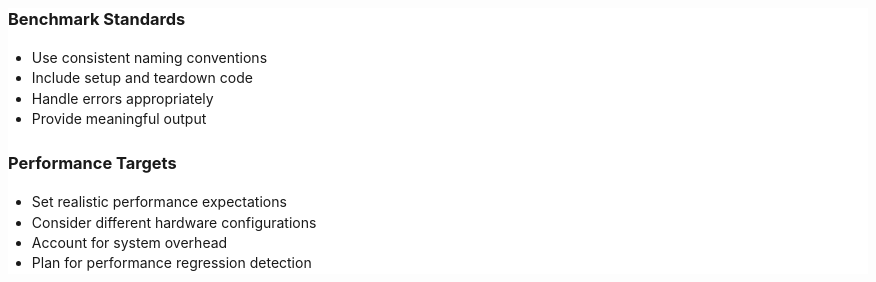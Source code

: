 ### Benchmark Standards
- Use consistent naming conventions
- Include setup and teardown code
- Handle errors appropriately
- Provide meaningful output

### Performance Targets
- Set realistic performance expectations
- Consider different hardware configurations
- Account for system overhead
- Plan for performance regression detection
